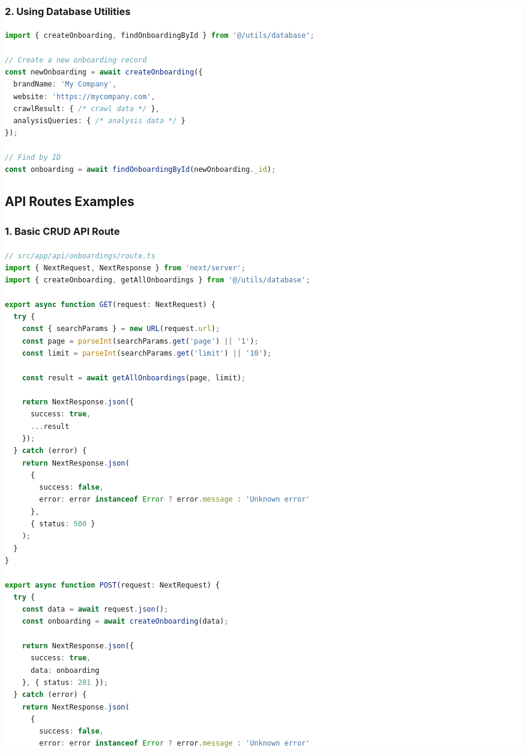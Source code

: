 ### 2. Using Database Utilities

```typescript
import { createOnboarding, findOnboardingById } from '@/utils/database';

// Create a new onboarding record
const newOnboarding = await createOnboarding({
  brandName: 'My Company',
  website: 'https://mycompany.com',
  crawlResult: { /* crawl data */ },
  analysisQueries: { /* analysis data */ }
});

// Find by ID
const onboarding = await findOnboardingById(newOnboarding._id);
```

## API Routes Examples

### 1. Basic CRUD API Route

```typescript
// src/app/api/onboardings/route.ts
import { NextRequest, NextResponse } from 'next/server';
import { createOnboarding, getAllOnboardings } from '@/utils/database';

export async function GET(request: NextRequest) {
  try {
    const { searchParams } = new URL(request.url);
    const page = parseInt(searchParams.get('page') || '1');
    const limit = parseInt(searchParams.get('limit') || '10');
    
    const result = await getAllOnboardings(page, limit);
    
    return NextResponse.json({
      success: true,
      ...result
    });
  } catch (error) {
    return NextResponse.json(
      { 
        success: false, 
        error: error instanceof Error ? error.message : 'Unknown error' 
      },
      { status: 500 }
    );
  }
}

export async function POST(request: NextRequest) {
  try {
    const data = await request.json();
    const onboarding = await createOnboarding(data);
    
    return NextResponse.json({
      success: true,
      data: onboarding
    }, { status: 201 });
  } catch (error) {
    return NextResponse.json(
      { 
        success: false, 
        error: error instanceof Error ? error.message : 'Unknown error' 
```